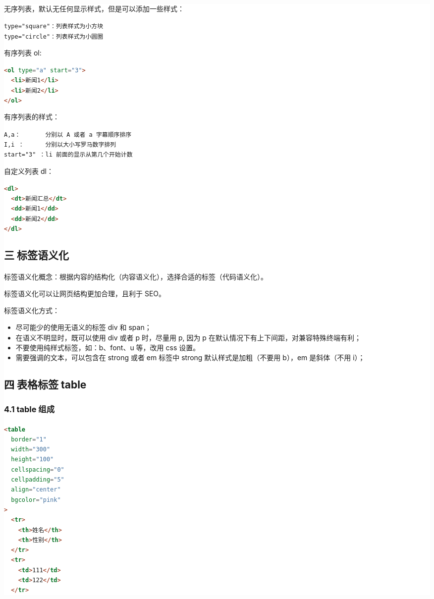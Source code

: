 无序列表，默认无任何显示样式，但是可以添加一些样式：

```txt
type="square"：列表样式为小方块
type="circle"：列表样式为小圆圈
```

有序列表 ol:

```html
<ol type="a" start="3">
  <li>新闻1</li>
  <li>新闻2</li>
</ol>
```

有序列表的样式：

```txt
A,a：       分别以 A 或者 a 字幕顺序排序
I,i ：      分别以大小写罗马数字排列
start="3" ：li 前面的显示从第几个开始计数
```

自定义列表 dl：

```html
<dl>
  <dt>新闻汇总</dt>
  <dd>新闻1</dd>
  <dd>新闻2</dd>
</dl>
```

## 三 标签语义化

标签语义化概念：根据内容的结构化（内容语义化），选择合适的标签（代码语义化）。

标签语义化可以让网页结构更加合理，且利于 SEO。

标签语义化方式：

- 尽可能少的使用无语义的标签 div 和 span；
- 在语义不明显时，既可以使用 div 或者 p 时，尽量用 p, 因为 p 在默认情况下有上下间距，对兼容特殊终端有利；
- 不要使用纯样式标签，如：b、font、u 等，改用 css 设置。
- 需要强调的文本，可以包含在 strong 或者 em 标签中 strong 默认样式是加粗（不要用 b），em 是斜体（不用 i）；

## 四 表格标签 table

### 4.1 table 组成

```html
<table
  border="1"
  width="300"
  height="100"
  cellspacing="0"
  cellpadding="5"
  align="center"
  bgcolor="pink"
>
  <tr>
    <th>姓名</th>
    <th>性别</th>
  </tr>
  <tr>
    <td>111</td>
    <td>122</td>
  </tr>
```